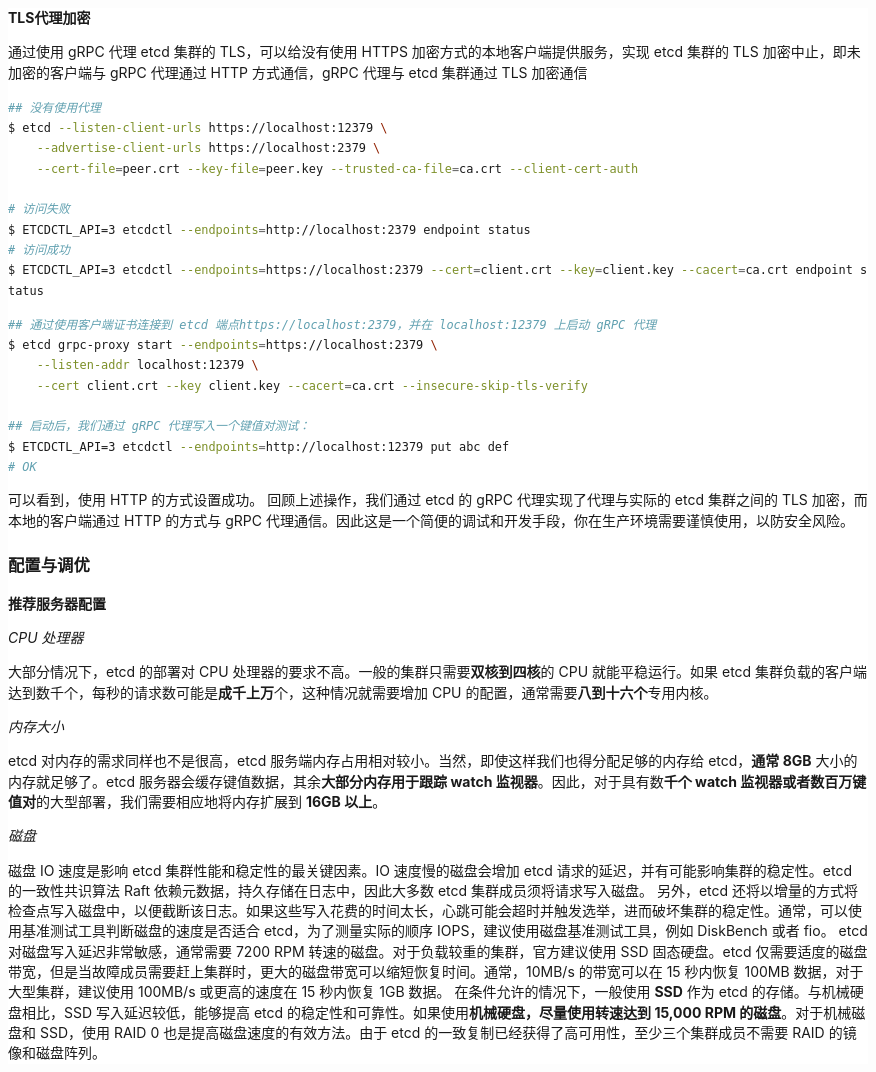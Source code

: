 **TLS代理加密**

通过使用 gRPC 代理 etcd 集群的 TLS，可以给没有使用 HTTPS 加密方式的本地客户端提供服务，实现 etcd 集群的 TLS 加密中止，即未加密的客户端与 gRPC 代理通过 HTTP 方式通信，gRPC 代理与 etcd 集群通过 TLS 加密通信

```sh
## 没有使用代理
$ etcd --listen-client-urls https://localhost:12379 \
	--advertise-client-urls https://localhost:2379 \
	--cert-file=peer.crt --key-file=peer.key --trusted-ca-file=ca.crt --client-cert-auth
	
# 访问失败
$ ETCDCTL_API=3 etcdctl --endpoints=http://localhost:2379 endpoint status
# 访问成功
$ ETCDCTL_API=3 etcdctl --endpoints=https://localhost:2379 --cert=client.crt --key=client.key --cacert=ca.crt endpoint status
```



```sh
## 通过使用客户端证书连接到 etcd 端点https://localhost:2379，并在 localhost:12379 上启动 gRPC 代理
$ etcd grpc-proxy start --endpoints=https://localhost:2379 \
	--listen-addr localhost:12379 \
	--cert client.crt --key client.key --cacert=ca.crt --insecure-skip-tls-verify
	
## 启动后，我们通过 gRPC 代理写入一个键值对测试：
$ ETCDCTL_API=3 etcdctl --endpoints=http://localhost:12379 put abc def
# OK
```

可以看到，使用 HTTP 的方式设置成功。
回顾上述操作，我们通过 etcd 的 gRPC 代理实现了代理与实际的 etcd 集群之间的 TLS 加密，而本地的客户端通过 HTTP 的方式与 gRPC 代理通信。因此这是一个简便的调试和开发手段，你在生产环境需要谨慎使用，以防安全风险。

### 配置与调优

**推荐服务器配置**

*CPU 处理器*

大部分情况下，etcd 的部署对 CPU 处理器的要求不高。一般的集群只需要**双核到四核**的 CPU 就能平稳运行。如果 etcd 集群负载的客户端达到数千个，每秒的请求数可能是**成千上万**个，这种情况就需要增加 CPU 的配置，通常需要**八到十六个**专用内核。

*内存大小*

etcd 对内存的需求同样也不是很高，etcd 服务端内存占用相对较小。当然，即使这样我们也得分配足够的内存给 etcd，**通常 8GB** 大小的内存就足够了。etcd 服务器会缓存键值数据，其余**大部分内存用于跟踪 watch 监视器**。因此，对于具有数**千个 watch 监视器或者数百万键值对**的大型部署，我们需要相应地将内存扩展到 **16GB 以上**。

*磁盘*

磁盘 IO 速度是影响 etcd 集群性能和稳定性的最关键因素。IO 速度慢的磁盘会增加 etcd 请求的延迟，并有可能影响集群的稳定性。etcd 的一致性共识算法 Raft 依赖元数据，持久存储在日志中，因此大多数 etcd 集群成员须将请求写入磁盘。
另外，etcd 还将以增量的方式将检查点写入磁盘中，以便截断该日志。如果这些写入花费的时间太长，心跳可能会超时并触发选举，进而破坏集群的稳定性。通常，可以使用基准测试工具判断磁盘的速度是否适合 etcd，为了测量实际的顺序 IOPS，建议使用磁盘基准测试工具，例如 DiskBench 或者 fio。
etcd 对磁盘写入延迟非常敏感，通常需要 7200 RPM 转速的磁盘。对于负载较重的集群，官方建议使用 SSD 固态硬盘。etcd 仅需要适度的磁盘带宽，但是当故障成员需要赶上集群时，更大的磁盘带宽可以缩短恢复时间。通常，10MB/s 的带宽可以在 15 秒内恢复 100MB 数据，对于大型集群，建议使用 100MB/s 或更高的速度在 15 秒内恢复 1GB 数据。
在条件允许的情况下，一般使用 **SSD** 作为 etcd 的存储。与机械硬盘相比，SSD 写入延迟较低，能够提高 etcd 的稳定性和可靠性。如果使用**机械硬盘，尽量使用转速达到 15,000 RPM 的磁盘**。对于机械磁盘和 SSD，使用 RAID 0 也是提高磁盘速度的有效方法。由于 etcd 的一致复制已经获得了高可用性，至少三个集群成员不需要 RAID 的镜像和磁盘阵列。
